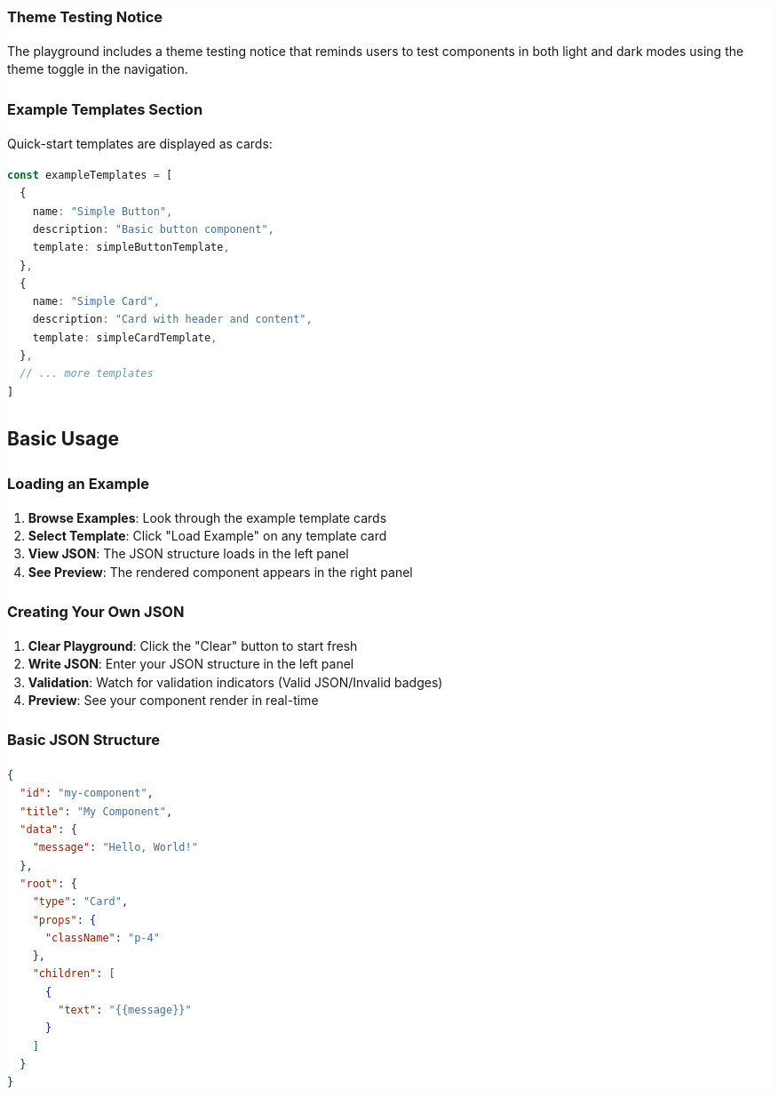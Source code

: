 ### Theme Testing Notice

The playground includes a theme testing notice that reminds users to test components in both light and dark modes using the theme toggle in the navigation.

### Example Templates Section

Quick-start templates are displayed as cards:

```typescript
const exampleTemplates = [
  {
    name: "Simple Button",
    description: "Basic button component",
    template: simpleButtonTemplate,
  },
  {
    name: "Simple Card", 
    description: "Card with header and content",
    template: simpleCardTemplate,
  },
  // ... more templates
]
```

## Basic Usage

### Loading an Example

1. **Browse Examples**: Look through the example template cards
2. **Select Template**: Click "Load Example" on any template card
3. **View JSON**: The JSON structure loads in the left panel
4. **See Preview**: The rendered component appears in the right panel

### Creating Your Own JSON

1. **Clear Playground**: Click the "Clear" button to start fresh
2. **Write JSON**: Enter your JSON structure in the left panel
3. **Validation**: Watch for validation indicators (Valid JSON/Invalid badges)
4. **Preview**: See your component render in real-time

### Basic JSON Structure

```json
{
  "id": "my-component",
  "title": "My Component",
  "data": {
    "message": "Hello, World!"
  },
  "root": {
    "type": "Card",
    "props": {
      "className": "p-4"
    },
    "children": [
      {
        "text": "{{message}}"
      }
    ]
  }
}
```
